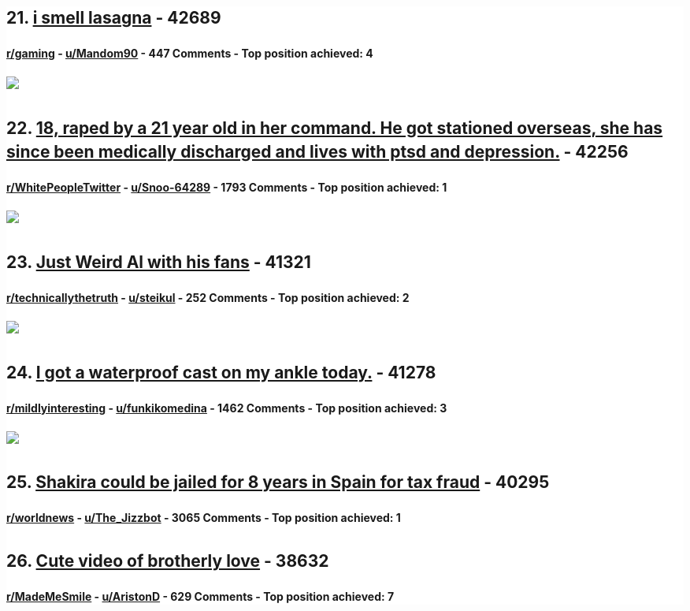 ## 21. [i smell lasagna](http://reddit.com/r/gaming/comments/wb7mzw/i_smell_lasagna/) - 42689
#### [r/gaming](http://reddit.com/r/gaming) - [u/Mandom90](http://reddit.com/u/Mandom90) - 447 Comments - Top position achieved: 4

<a href="https://i.redd.it/z3hcf71azie91.jpg"><img src="https://b.thumbs.redditmedia.com/pNcqavKoRD3Uu-55hpGlhO_m33pLrDDeLN1ms0PnMzk.jpg"></img></a>

## 22. [18, raped by a 21 year old in her command. He got stationed overseas, she has since been medically discharged and lives with ptsd and depression.](http://reddit.com/r/WhitePeopleTwitter/comments/wbiv7s/18_raped_by_a_21_year_old_in_her_command_he_got/) - 42256
#### [r/WhitePeopleTwitter](http://reddit.com/r/WhitePeopleTwitter) - [u/Snoo-64289](http://reddit.com/u/Snoo-64289) - 1793 Comments - Top position achieved: 1

<a href="https://i.redd.it/gzq6cwbkdle91.jpg"><img src="https://b.thumbs.redditmedia.com/RBLYfv0lJPHTNH_dnaey-65nWfk-FqB93PWg45nRhek.jpg"></img></a>

## 23. [Just Weird Al with his fans](http://reddit.com/r/technicallythetruth/comments/wax6i4/just_weird_al_with_his_fans/) - 41321
#### [r/technicallythetruth](http://reddit.com/r/technicallythetruth) - [u/steikul](http://reddit.com/u/steikul) - 252 Comments - Top position achieved: 2

<a href="https://i.redd.it/4qyo8tvz9ge91.jpg"><img src="https://b.thumbs.redditmedia.com/drvMhFswondWi01EIBW2NpJvRHPP7scO4h8AhnBVaOI.jpg"></img></a>

## 24. [I got a waterproof cast on my ankle today.](http://reddit.com/r/mildlyinteresting/comments/wb594j/i_got_a_waterproof_cast_on_my_ankle_today/) - 41278
#### [r/mildlyinteresting](http://reddit.com/r/mildlyinteresting) - [u/funkikomedina](http://reddit.com/u/funkikomedina) - 1462 Comments - Top position achieved: 3

<a href="https://i.redd.it/bev37qoihie91.jpg"><img src="https://a.thumbs.redditmedia.com/eYA9ZP44t7R2GGdOrwf9gnzTYD0n1MvOYqtyUTAmWs4.jpg"></img></a>

## 25. [Shakira could be jailed for 8 years in Spain for tax fraud](http://reddit.com/r/worldnews/comments/wb1f5s/shakira_could_be_jailed_for_8_years_in_spain_for/) - 40295
#### [r/worldnews](http://reddit.com/r/worldnews) - [u/The_Jizzbot](http://reddit.com/u/The_Jizzbot) - 3065 Comments - Top position achieved: 1

## 26. [Cute video of brotherly love](http://reddit.com/r/MadeMeSmile/comments/wbeybd/cute_video_of_brotherly_love/) - 38632
#### [r/MadeMeSmile](http://reddit.com/r/MadeMeSmile) - [u/AristonD](http://reddit.com/u/AristonD) - 629 Comments - Top position achieved: 7
